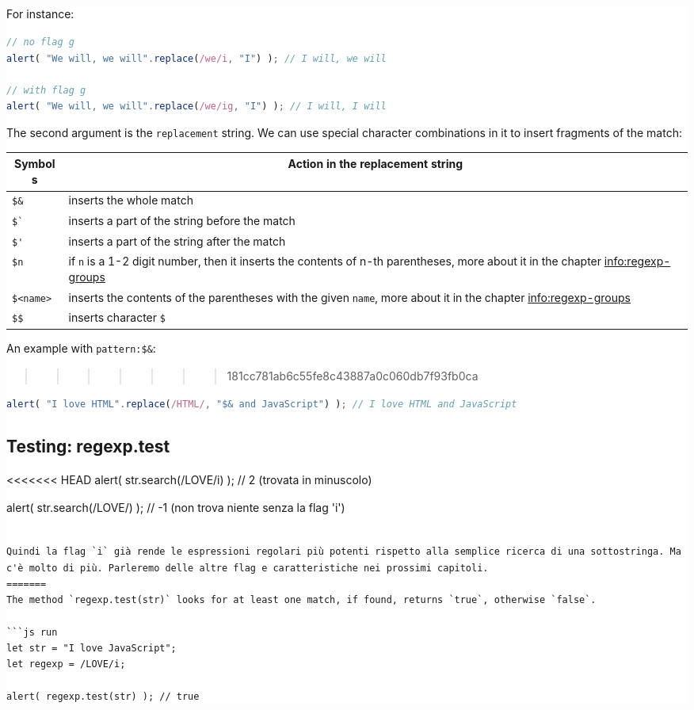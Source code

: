 For instance:

```js run
// no flag g
alert( "We will, we will".replace(/we/i, "I") ); // I will, we will

// with flag g
alert( "We will, we will".replace(/we/ig, "I") ); // I will, I will
```

The second argument is the `replacement` string. We can use special character combinations in it to insert fragments of the match:

| Symbols | Action in the replacement string |
|--------|--------|
|`$&`|inserts the whole match|
|<code>$&#096;</code>|inserts a part of the string before the match|
|`$'`|inserts a part of the string after the match|
|`$n`|if `n` is a 1-2 digit number, then it inserts the contents of n-th parentheses, more about it in the chapter <info:regexp-groups>|
|`$<name>`|inserts the contents of the parentheses with the given `name`, more about it in the chapter <info:regexp-groups>|
|`$$`|inserts character `$` |

An example with `pattern:$&`:
>>>>>>> 181cc781ab6c55fe8c43887a0c060db7f93fb0ca

```js run
alert( "I love HTML".replace(/HTML/, "$& and JavaScript") ); // I love HTML and JavaScript
```

## Testing: regexp.test

<<<<<<< HEAD
alert( str.search(/LOVE/i) ); // 2 (trovata in minuscolo)

alert( str.search(/LOVE/) ); // -1 (non trova niente senza la flag 'i')
```

Quindi la flag `i` già rende le espressioni regolari più potenti rispetto alla semplice ricerca di una sottostringa. Ma c'è molto di più. Parleremo delle altre flag e caratteristiche nei prossimi capitoli.
=======
The method `regexp.test(str)` looks for at least one match, if found, returns `true`, otherwise `false`.

```js run
let str = "I love JavaScript";
let regexp = /LOVE/i;

alert( regexp.test(str) ); // true
```
